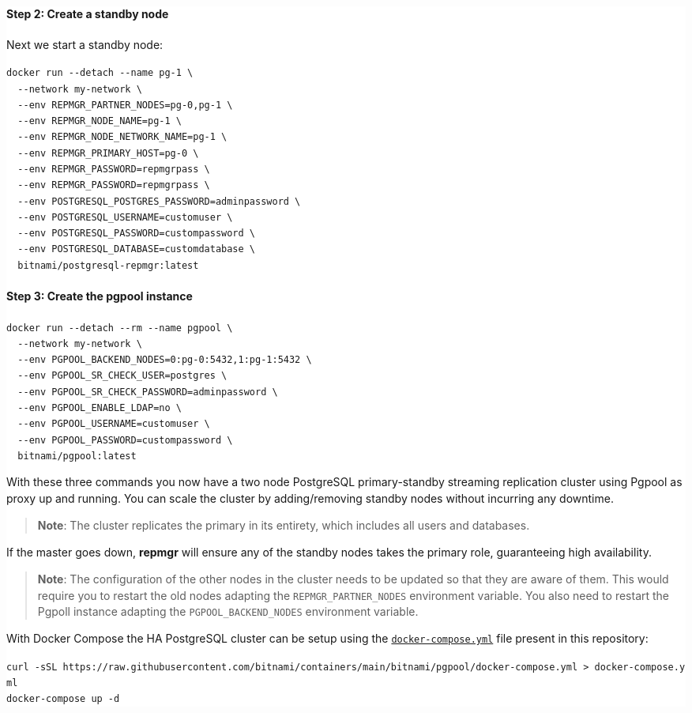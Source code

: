 #### Step 2: Create a standby node

Next we start a standby node:

```console
docker run --detach --name pg-1 \
  --network my-network \
  --env REPMGR_PARTNER_NODES=pg-0,pg-1 \
  --env REPMGR_NODE_NAME=pg-1 \
  --env REPMGR_NODE_NETWORK_NAME=pg-1 \
  --env REPMGR_PRIMARY_HOST=pg-0 \
  --env REPMGR_PASSWORD=repmgrpass \
  --env REPMGR_PASSWORD=repmgrpass \
  --env POSTGRESQL_POSTGRES_PASSWORD=adminpassword \
  --env POSTGRESQL_USERNAME=customuser \
  --env POSTGRESQL_PASSWORD=custompassword \
  --env POSTGRESQL_DATABASE=customdatabase \
  bitnami/postgresql-repmgr:latest
```

#### Step 3: Create the pgpool instance

```console
docker run --detach --rm --name pgpool \
  --network my-network \
  --env PGPOOL_BACKEND_NODES=0:pg-0:5432,1:pg-1:5432 \
  --env PGPOOL_SR_CHECK_USER=postgres \
  --env PGPOOL_SR_CHECK_PASSWORD=adminpassword \
  --env PGPOOL_ENABLE_LDAP=no \
  --env PGPOOL_USERNAME=customuser \
  --env PGPOOL_PASSWORD=custompassword \
  bitnami/pgpool:latest
```

With these three commands you now have a two node PostgreSQL primary-standby streaming replication cluster using Pgpool as proxy up and running. You can scale the cluster by adding/removing standby nodes without incurring any downtime.

> **Note**: The cluster replicates the primary in its entirety, which includes all users and databases.

If the master goes down, **repmgr** will ensure any of the standby nodes takes the primary role, guaranteeing high availability.

> **Note**: The configuration of the other nodes in the cluster needs to be updated so that they are aware of them. This would require you to restart the old nodes adapting the `REPMGR_PARTNER_NODES` environment variable. You also need to restart the Pgpoll instance adapting the `PGPOOL_BACKEND_NODES` environment variable.

With Docker Compose the HA PostgreSQL cluster can be setup using the [`docker-compose.yml`](https://github.com/bitnami/containers/blob/main/bitnami/pgpool/docker-compose.yml) file present in this repository:

```console
curl -sSL https://raw.githubusercontent.com/bitnami/containers/main/bitnami/pgpool/docker-compose.yml > docker-compose.yml
docker-compose up -d
```
